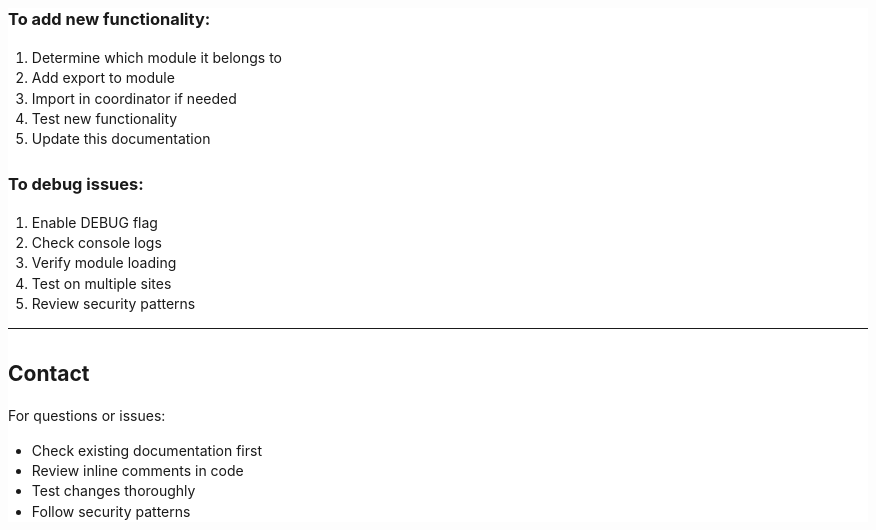 ### To add new functionality:
1. Determine which module it belongs to
2. Add export to module
3. Import in coordinator if needed
4. Test new functionality
5. Update this documentation

### To debug issues:
1. Enable DEBUG flag
2. Check console logs
3. Verify module loading
4. Test on multiple sites
5. Review security patterns

---

## Contact

For questions or issues:
- Check existing documentation first
- Review inline comments in code
- Test changes thoroughly
- Follow security patterns
